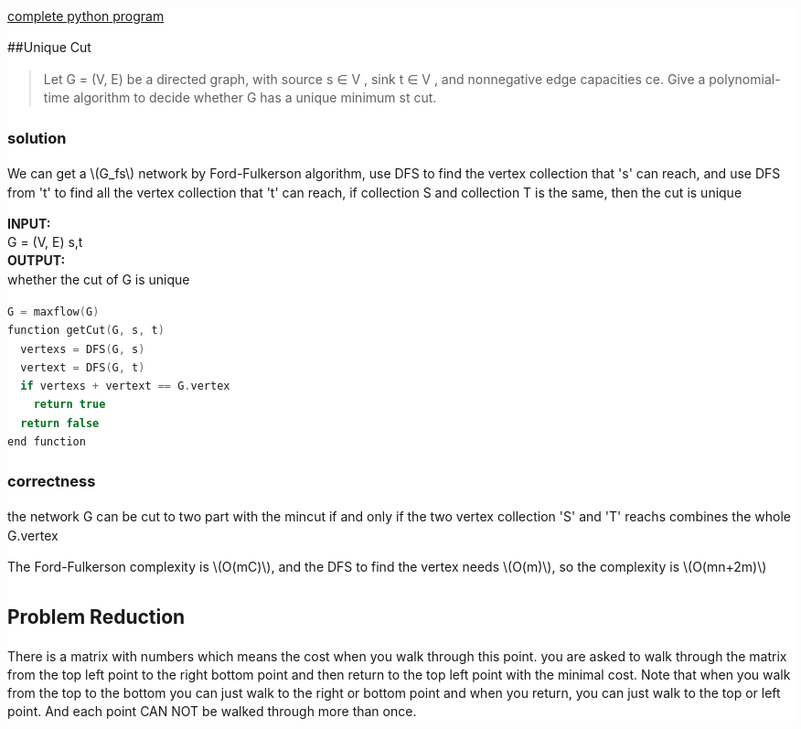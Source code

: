 [complete python program](/static/file/algorithm/networkflow2.py)



##Unique Cut
>Let G = (V, E) be a directed graph, with source s ∈ V , sink t ∈ V , and nonnegative edge capacities ce. Give a polynomial-time algorithm to decide whether G has a unique minimum st cut.

### solution
We can get a \\(G_fs\\) network by Ford-Fulkerson algorithm, use DFS to find the vertex collection that 's' can reach, and use DFS from 't' to find all the vertex collection that 't' can reach, if collection S and collection T is the same, then the cut is unique

__INPUT:__ \
G = (V, E) s,t \
__OUTPUT:__ \
whether the cut of G is unique
```c
G = maxflow(G)
function getCut(G, s, t)
  vertexs = DFS(G, s)
  vertext = DFS(G, t)
  if vertexs + vertext == G.vertex
    return true
  return false
end function
```

### correctness
the network G can be cut to two part with the mincut if and only if the two vertex collection 'S' and 'T' reachs combines the whole G.vertex

The Ford-Fulkerson complexity is \\(O(mC)\\), and the DFS to find the vertex needs \\(O(m)\\), so the complexity is \\(O(mn+2m)\\)


## Problem Reduction
There is a matrix with numbers which means the cost when you walk through this point. you are asked to walk through the matrix from the top left point to the right bottom point and then return to the top left point with the minimal cost. Note that when you walk from the top to the bottom you can just walk to the right or bottom point and when you return, you can just walk to the top or left point. And each point CAN NOT be walked through more than once.
